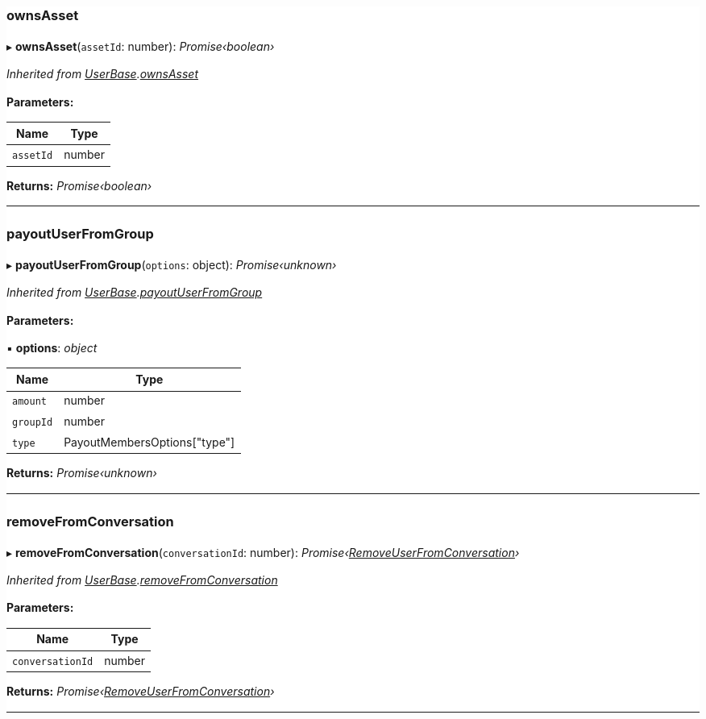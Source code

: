### <a id="ownsasset" name="ownsasset"></a>  ownsAsset

▸ **ownsAsset**(`assetId`: number): *Promise‹boolean›*

*Inherited from [UserBase](_structures_user_.userbase.md).[ownsAsset](_structures_user_.userbase.md#ownsasset)*

**Parameters:**

Name | Type |
------ | ------ |
`assetId` | number |

**Returns:** *Promise‹boolean›*

___

### <a id="payoutuserfromgroup" name="payoutuserfromgroup"></a>  payoutUserFromGroup

▸ **payoutUserFromGroup**(`options`: object): *Promise‹unknown›*

*Inherited from [UserBase](_structures_user_.userbase.md).[payoutUserFromGroup](_structures_user_.userbase.md#payoutuserfromgroup)*

**Parameters:**

▪ **options**: *object*

Name | Type |
------ | ------ |
`amount` | number |
`groupId` | number |
`type` | PayoutMembersOptions["type"] |

**Returns:** *Promise‹unknown›*

___

### <a id="removefromconversation" name="removefromconversation"></a>  removeFromConversation

▸ **removeFromConversation**(`conversationId`: number): *Promise‹[RemoveUserFromConversation](../modules/_client_apis_chatapi_.md#removeuserfromconversation)›*

*Inherited from [UserBase](_structures_user_.userbase.md).[removeFromConversation](_structures_user_.userbase.md#removefromconversation)*

**Parameters:**

Name | Type |
------ | ------ |
`conversationId` | number |

**Returns:** *Promise‹[RemoveUserFromConversation](../modules/_client_apis_chatapi_.md#removeuserfromconversation)›*

___
